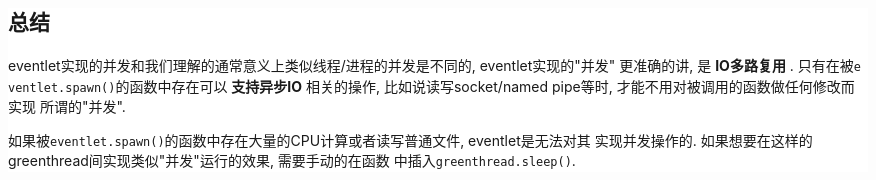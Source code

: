 ```python
```


## 总结

eventlet实现的并发和我们理解的通常意义上类似线程/进程的并发是不同的, eventlet实现的"并发"
更准确的讲, 是 **IO多路复用** . 只有在被`eventlet.spawn()`的函数中存在可以 **支持异步IO**
相关的操作, 比如说读写socket/named pipe等时, 才能不用对被调用的函数做任何修改而实现
所谓的"并发".

如果被`eventlet.spawn()`的函数中存在大量的CPU计算或者读写普通文件, eventlet是无法对其
实现并发操作的. 如果想要在这样的greenthread间实现类似"并发"运行的效果, 需要手动的在函数
中插入`greenthread.sleep()`.

